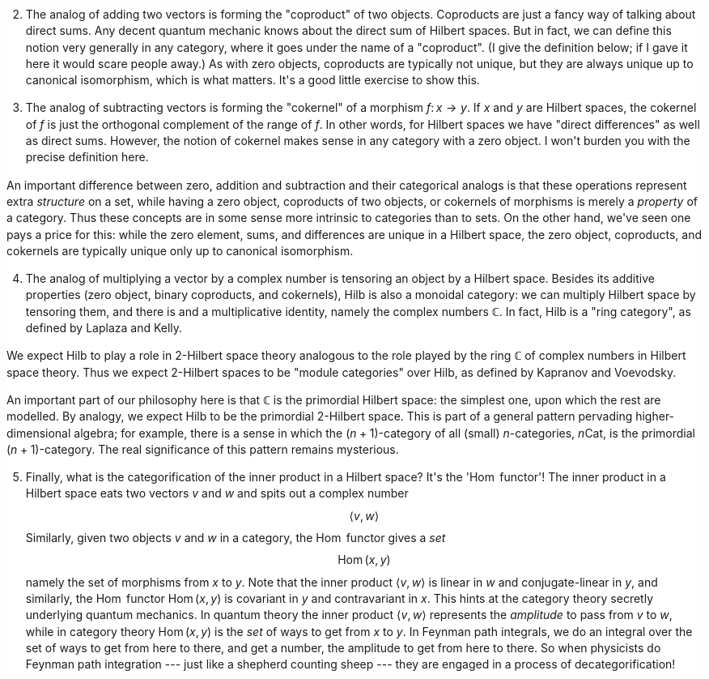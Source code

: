 2) The analog of adding two vectors is forming the "coproduct" of two
    objects. Coproducts are just a fancy way of talking about direct sums.
    Any decent quantum mechanic knows about the direct sum of Hilbert
    spaces. But in fact, we can define this notion very generally in any
    category, where it goes under the name of a "coproduct". (I give the
    definition below; if I gave it here it would scare people away.) As with
    zero objects, coproducts are typically not unique, but they are always
    unique up to canonical isomorphism, which is what matters. It's a good
    little exercise to show this.

3) The analog of subtracting vectors is forming the "cokernel" of a
    morphism $f\colon x\to y$. If $x$ and $y$ are Hilbert spaces, the cokernel of $f$ is
    just the orthogonal complement of the range of $f$. In other words, for
    Hilbert spaces we have "direct differences" as well as direct sums.
    However, the notion of cokernel makes sense in any category with a zero
    object. I won't burden you with the precise definition here.

An important difference between zero, addition and subtraction and their
categorical analogs is that these operations represent extra *structure*
on a set, while having a zero object, coproducts of two objects, or
cokernels of morphisms is merely a *property* of a category. Thus these
concepts are in some sense more intrinsic to categories than to sets. On
the other hand, we've seen one pays a price for this: while the zero
element, sums, and differences are unique in a Hilbert space, the zero
object, coproducts, and cokernels are typically unique only up to
canonical isomorphism.

4) The analog of multiplying a vector by a complex number is tensoring
    an object by a Hilbert space. Besides its additive properties (zero
    object, binary coproducts, and cokernels), $\mathsf{Hilb}$ is also a monoidal
    category: we can multiply Hilbert space by tensoring them, and there is
    and a multiplicative identity, namely the complex numbers $\mathbb{C}$. In fact,
    $\mathsf{Hilb}$ is a "ring category", as defined by Laplaza and Kelly.

We expect $\mathsf{Hilb}$ to play a role in 2-Hilbert space theory analogous to
the role played by the ring $\mathbb{C}$ of complex numbers in Hilbert space
theory. Thus we expect 2-Hilbert spaces to be "module categories" over
$\mathsf{Hilb}$, as defined by Kapranov and Voevodsky.

An important part of our philosophy here is that $\mathbb{C}$ is the primordial
Hilbert space: the simplest one, upon which the rest are modelled. By
analogy, we expect $\mathsf{Hilb}$ to be the primordial 2-Hilbert space. This is
part of a general pattern pervading higher-dimensional algebra; for
example, there is a sense in which the $(n+1)$-category of all (small)
$n$-categories, $n\mathsf{Cat}$, is the primordial $(n+1)$-category. The real
significance of this pattern remains mysterious.

5) Finally, what is the categorification of the inner product in a
Hilbert space? It's the '$\operatorname{Hom}$ functor'! The inner product in a Hilbert
space eats two vectors $v$ and $w$ and spits out a complex number
$$\langle v,w \rangle$$
Similarly, given two objects $v$ and $w$ in a category, the $\operatorname{Hom}$ functor
gives a *set*
$$\operatorname{Hom}(x,y)$$
namely the set of morphisms from $x$ to $y$. Note that the inner product
$\langle v,w \rangle$ is linear in $w$ and conjugate-linear in $y$, and similarly, the $\operatorname{Hom}$
functor $\operatorname{Hom}(x,y)$ is covariant in $y$ and contravariant in $x$. This hints at
the category theory secretly underlying quantum mechanics. In quantum
theory the inner product $\langle v,w \rangle$ represents the *amplitude* to pass from
$v$ to $w$, while in category theory $\operatorname{Hom}(x,y)$ is the *set* of ways to get
from $x$ to $y$. In Feynman path integrals, we do an integral over the set
of ways to get from here to there, and get a number, the amplitude to
get from here to there. So when physicists do Feynman path integration ---
just like a shepherd counting sheep --- they are engaged in a process of
decategorification!
